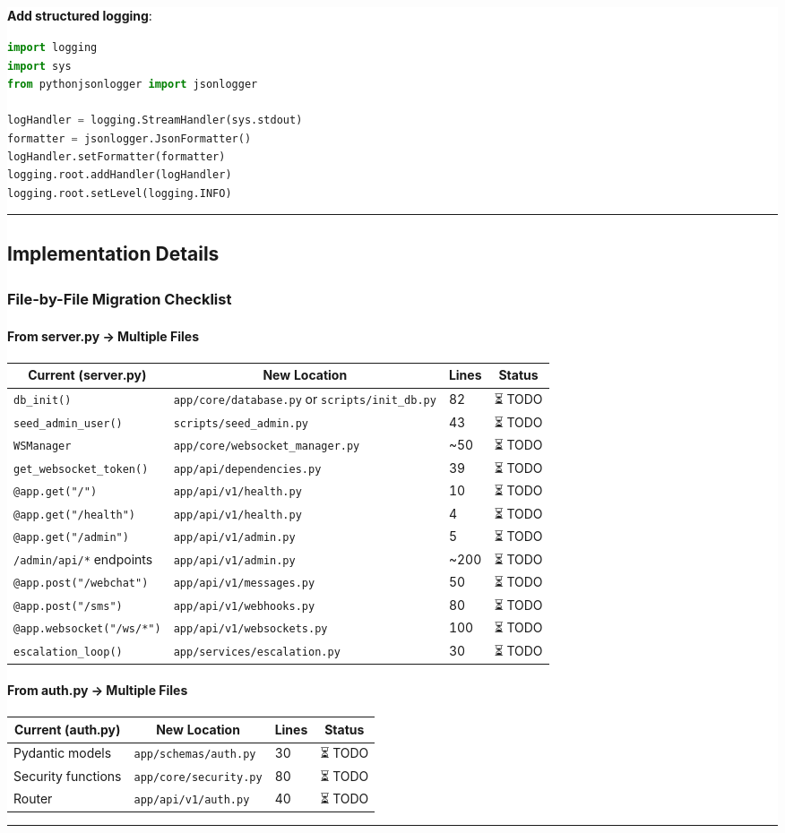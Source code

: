 **Add structured logging**:
```python
import logging
import sys
from pythonjsonlogger import jsonlogger

logHandler = logging.StreamHandler(sys.stdout)
formatter = jsonlogger.JsonFormatter()
logHandler.setFormatter(formatter)
logging.root.addHandler(logHandler)
logging.root.setLevel(logging.INFO)
```

---

## Implementation Details

### File-by-File Migration Checklist

#### From server.py → Multiple Files

| Current (server.py) | New Location | Lines | Status |
|---------------------|--------------|-------|--------|
| `db_init()` | `app/core/database.py` or `scripts/init_db.py` | 82 | ⏳ TODO |
| `seed_admin_user()` | `scripts/seed_admin.py` | 43 | ⏳ TODO |
| `WSManager` | `app/core/websocket_manager.py` | ~50 | ⏳ TODO |
| `get_websocket_token()` | `app/api/dependencies.py` | 39 | ⏳ TODO |
| `@app.get("/")` | `app/api/v1/health.py` | 10 | ⏳ TODO |
| `@app.get("/health")` | `app/api/v1/health.py` | 4 | ⏳ TODO |
| `@app.get("/admin")` | `app/api/v1/admin.py` | 5 | ⏳ TODO |
| `/admin/api/*` endpoints | `app/api/v1/admin.py` | ~200 | ⏳ TODO |
| `@app.post("/webchat")` | `app/api/v1/messages.py` | 50 | ⏳ TODO |
| `@app.post("/sms")` | `app/api/v1/webhooks.py` | 80 | ⏳ TODO |
| `@app.websocket("/ws/*")` | `app/api/v1/websockets.py` | 100 | ⏳ TODO |
| `escalation_loop()` | `app/services/escalation.py` | 30 | ⏳ TODO |

#### From auth.py → Multiple Files

| Current (auth.py) | New Location | Lines | Status |
|-------------------|--------------|-------|--------|
| Pydantic models | `app/schemas/auth.py` | 30 | ⏳ TODO |
| Security functions | `app/core/security.py` | 80 | ⏳ TODO |
| Router | `app/api/v1/auth.py` | 40 | ⏳ TODO |

---